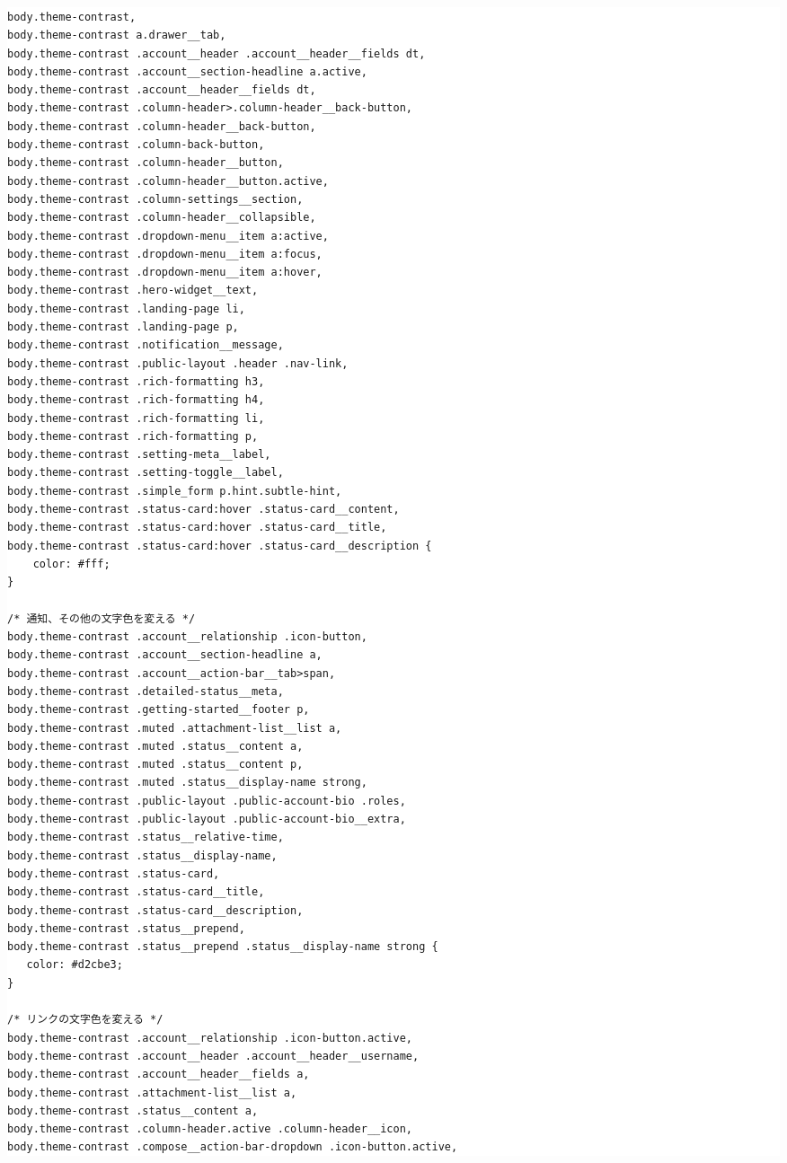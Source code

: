 ```
body.theme-contrast,
body.theme-contrast a.drawer__tab,
body.theme-contrast .account__header .account__header__fields dt,
body.theme-contrast .account__section-headline a.active,
body.theme-contrast .account__header__fields dt,
body.theme-contrast .column-header>.column-header__back-button,
body.theme-contrast .column-header__back-button,
body.theme-contrast .column-back-button,
body.theme-contrast .column-header__button,
body.theme-contrast .column-header__button.active,
body.theme-contrast .column-settings__section,
body.theme-contrast .column-header__collapsible,
body.theme-contrast .dropdown-menu__item a:active,
body.theme-contrast .dropdown-menu__item a:focus,
body.theme-contrast .dropdown-menu__item a:hover,
body.theme-contrast .hero-widget__text,
body.theme-contrast .landing-page li,
body.theme-contrast .landing-page p,
body.theme-contrast .notification__message,
body.theme-contrast .public-layout .header .nav-link,
body.theme-contrast .rich-formatting h3,
body.theme-contrast .rich-formatting h4,
body.theme-contrast .rich-formatting li,
body.theme-contrast .rich-formatting p,
body.theme-contrast .setting-meta__label,
body.theme-contrast .setting-toggle__label,
body.theme-contrast .simple_form p.hint.subtle-hint,
body.theme-contrast .status-card:hover .status-card__content,
body.theme-contrast .status-card:hover .status-card__title,
body.theme-contrast .status-card:hover .status-card__description {
    color: #fff;
}

/* 通知、その他の文字色を変える */
body.theme-contrast .account__relationship .icon-button,
body.theme-contrast .account__section-headline a,
body.theme-contrast .account__action-bar__tab>span,
body.theme-contrast .detailed-status__meta,
body.theme-contrast .getting-started__footer p,
body.theme-contrast .muted .attachment-list__list a,
body.theme-contrast .muted .status__content a,
body.theme-contrast .muted .status__content p,
body.theme-contrast .muted .status__display-name strong,
body.theme-contrast .public-layout .public-account-bio .roles,
body.theme-contrast .public-layout .public-account-bio__extra,
body.theme-contrast .status__relative-time,
body.theme-contrast .status__display-name,
body.theme-contrast .status-card,
body.theme-contrast .status-card__title,
body.theme-contrast .status-card__description,
body.theme-contrast .status__prepend,
body.theme-contrast .status__prepend .status__display-name strong {
   color: #d2cbe3;
}

/* リンクの文字色を変える */
body.theme-contrast .account__relationship .icon-button.active,
body.theme-contrast .account__header .account__header__username,
body.theme-contrast .account__header__fields a,
body.theme-contrast .attachment-list__list a,
body.theme-contrast .status__content a,
body.theme-contrast .column-header.active .column-header__icon,
body.theme-contrast .compose__action-bar-dropdown .icon-button.active,
```